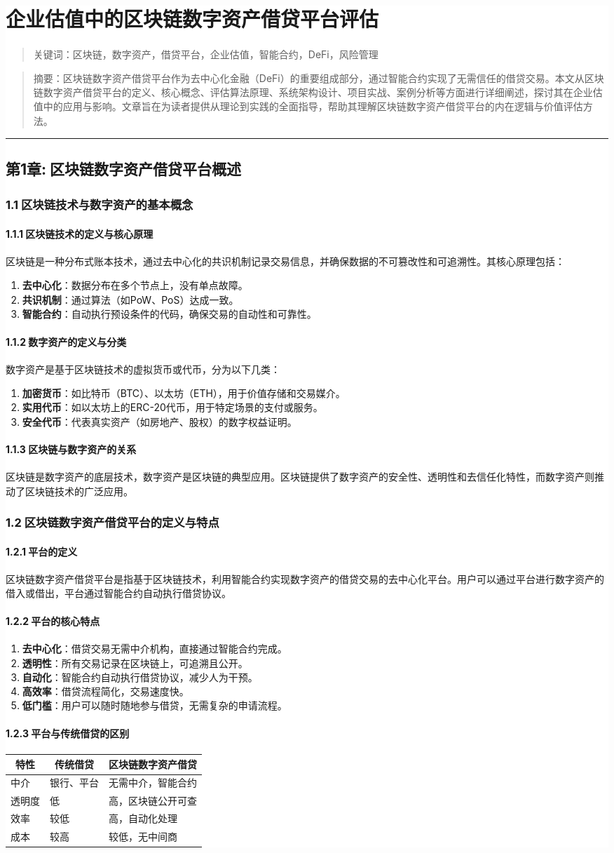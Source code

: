                  



# 企业估值中的区块链数字资产借贷平台评估

> 关键词：区块链，数字资产，借贷平台，企业估值，智能合约，DeFi，风险管理

> 摘要：区块链数字资产借贷平台作为去中心化金融（DeFi）的重要组成部分，通过智能合约实现了无需信任的借贷交易。本文从区块链数字资产借贷平台的定义、核心概念、评估算法原理、系统架构设计、项目实战、案例分析等方面进行详细阐述，探讨其在企业估值中的应用与影响。文章旨在为读者提供从理论到实践的全面指导，帮助其理解区块链数字资产借贷平台的内在逻辑与价值评估方法。

---

## 第1章: 区块链数字资产借贷平台概述

### 1.1 区块链技术与数字资产的基本概念

#### 1.1.1 区块链技术的定义与核心原理
区块链是一种分布式账本技术，通过去中心化的共识机制记录交易信息，并确保数据的不可篡改性和可追溯性。其核心原理包括：

1. **去中心化**：数据分布在多个节点上，没有单点故障。
2. **共识机制**：通过算法（如PoW、PoS）达成一致。
3. **智能合约**：自动执行预设条件的代码，确保交易的自动性和可靠性。

#### 1.1.2 数字资产的定义与分类
数字资产是基于区块链技术的虚拟货币或代币，分为以下几类：
1. **加密货币**：如比特币（BTC）、以太坊（ETH），用于价值存储和交易媒介。
2. **实用代币**：如以太坊上的ERC-20代币，用于特定场景的支付或服务。
3. **安全代币**：代表真实资产（如房地产、股权）的数字权益证明。

#### 1.1.3 区块链与数字资产的关系
区块链是数字资产的底层技术，数字资产是区块链的典型应用。区块链提供了数字资产的安全性、透明性和去信任化特性，而数字资产则推动了区块链技术的广泛应用。

### 1.2 区块链数字资产借贷平台的定义与特点

#### 1.2.1 平台的定义
区块链数字资产借贷平台是指基于区块链技术，利用智能合约实现数字资产的借贷交易的去中心化平台。用户可以通过平台进行数字资产的借入或借出，平台通过智能合约自动执行借贷协议。

#### 1.2.2 平台的核心特点
1. **去中心化**：借贷交易无需中介机构，直接通过智能合约完成。
2. **透明性**：所有交易记录在区块链上，可追溯且公开。
3. **自动化**：智能合约自动执行借贷协议，减少人为干预。
4. **高效率**：借贷流程简化，交易速度快。
5. **低门槛**：用户可以随时随地参与借贷，无需复杂的申请流程。

#### 1.2.3 平台与传统借贷的区别
| 特性 | 传统借贷 | 区块链数字资产借贷 |
|------|----------|---------------------|
| 中介 | 银行、平台 | 无需中介，智能合约 |
| 透明度 | 低 | 高，区块链公开可查 |
| 效率 | 较低 | 高，自动化处理 |
| 成本 | 较高 | 较低，无中间商 |

